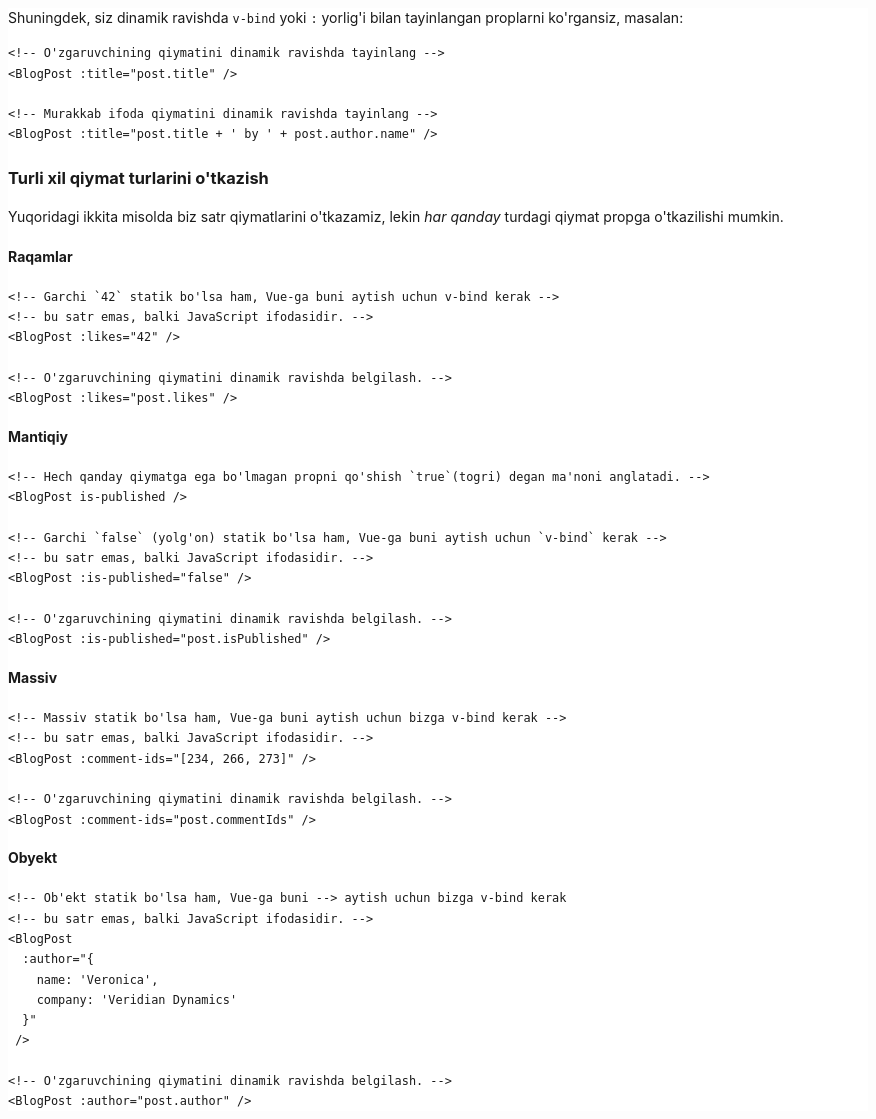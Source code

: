 Shuningdek, siz dinamik ravishda `v-bind` yoki `:` yorlig'i bilan tayinlangan proplarni ko'rgansiz, masalan:

```vue-html
<!-- O'zgaruvchining qiymatini dinamik ravishda tayinlang -->
<BlogPost :title="post.title" />

<!-- Murakkab ifoda qiymatini dinamik ravishda tayinlang -->
<BlogPost :title="post.title + ' by ' + post.author.name" />
```

### Turli xil qiymat turlarini o'tkazish

Yuqoridagi ikkita misolda biz satr qiymatlarini o'tkazamiz, lekin _har qanday_ turdagi qiymat propga o'tkazilishi mumkin.

#### Raqamlar

```vue-html
<!-- Garchi `42` statik bo'lsa ham, Vue-ga buni aytish uchun v-bind kerak -->
<!-- bu satr emas, balki JavaScript ifodasidir. -->
<BlogPost :likes="42" />

<!-- O'zgaruvchining qiymatini dinamik ravishda belgilash. -->
<BlogPost :likes="post.likes" />
```

#### Mantiqiy

```vue-html
<!-- Hech qanday qiymatga ega bo'lmagan propni qo'shish `true`(togri) degan ma'noni anglatadi. -->
<BlogPost is-published />

<!-- Garchi `false` (yolg'on) statik bo'lsa ham, Vue-ga buni aytish uchun `v-bind` kerak -->
<!-- bu satr emas, balki JavaScript ifodasidir. -->
<BlogPost :is-published="false" />

<!-- O'zgaruvchining qiymatini dinamik ravishda belgilash. -->
<BlogPost :is-published="post.isPublished" />
```

#### Massiv

```vue-html
<!-- Massiv statik bo'lsa ham, Vue-ga buni aytish uchun bizga v-bind kerak -->
<!-- bu satr emas, balki JavaScript ifodasidir. -->
<BlogPost :comment-ids="[234, 266, 273]" />

<!-- O'zgaruvchining qiymatini dinamik ravishda belgilash. -->
<BlogPost :comment-ids="post.commentIds" />
```

#### Obyekt

```vue-html
<!-- Ob'ekt statik bo'lsa ham, Vue-ga buni --> aytish uchun bizga v-bind kerak
<!-- bu satr emas, balki JavaScript ifodasidir. -->
<BlogPost
  :author="{
    name: 'Veronica',
    company: 'Veridian Dynamics'
  }"
 />

<!-- O'zgaruvchining qiymatini dinamik ravishda belgilash. -->
<BlogPost :author="post.author" />
```
